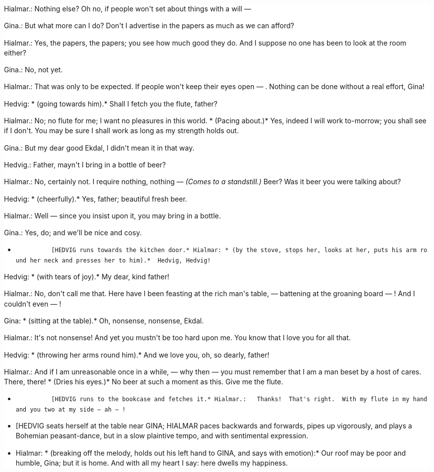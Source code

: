  Hialmar.:   Nothing else?  Oh no, if people won't set about things with a will — 

 Gina.:   But what more can I do?  Don't I advertise in the papers as much as we can afford? 

 Hialmar.:   Yes, the papers, the papers; you see how much good they do.  And I suppose no one has been to look at the room either? 

 Gina.:   No, not yet. 

 Hialmar.:   That was only to be expected.  If people won't keep their eyes open — .  Nothing can be done without a real effort, Gina! 

 Hedvig: * (going towards him).*  Shall I fetch you the flute, father? 

 Hialmar.:   No; no flute for me; I want no pleasures in   this world. * (Pacing about.)*  Yes, indeed I will work to-morrow; you shall see if I don't.  You may be sure I shall work as long as my strength holds out. 

 Gina.:   But my dear good Ekdal, I didn't mean it in that way. 

 Hedvig.:   Father, mayn't I bring in a bottle of beer? 

 Hialmar.:   No, certainly not.  I require nothing, nothing — *(Comes to a standstill.)*  Beer?  Was it beer you were talking about? 

 Hedvig: * (cheerfully).*  Yes, father; beautiful fresh beer. 

 Hialmar.:   Well — since you insist upon it, you may bring in a bottle. 

 Gina.:   Yes, do; and we'll be nice and cosy.

 *               [HEDVIG runs towards the kitchen door.* Hialmar: * (by the stove, stops her, looks at her, puts his arm round her neck and presses her to him).*  Hedvig, Hedvig! 

 Hedvig: * (with tears of joy).*  My dear, kind father! 

 Hialmar.:   No, don't call me that.  Here have I been feasting at the rich man's table, — battening at the groaning board — !  And I couldn't even — ! 

 Gina: * (sitting at the table).*  Oh, nonsense, nonsense, Ekdal. 

 Hialmar.:   It's not nonsense!  And yet you mustn't be too hard upon me.  You know that I love you for all that. 

 Hedvig: * (throwing her arms round him).*  And we love you, oh, so dearly, father! 

 Hialmar.:   And if I am unreasonable once in a while, — why then — you must remember that I am a man beset by a host of cares.  There, there! * (Dries his eyes.)*  No beer at such a moment as this.  Give me the flute.

 *               [HEDVIG runs to the bookcase and fetches it.* Hialmar.:   Thanks!  That's right.  With my flute in my hand and you two at my side — ah — !

 * [HEDVIG seats herself at the table near GINA; HIALMAR paces backwards and forwards, pipes up vigorously,   and plays a Bohemian peasant-dance, but in a slow plaintive tempo, and with sentimental expression.

* Hialmar: * (breaking off the melody, holds out his left hand to GINA, and says with emotion):* Our roof may be poor and humble, Gina; but it is home.  And with all my heart I say: here dwells my happiness.
